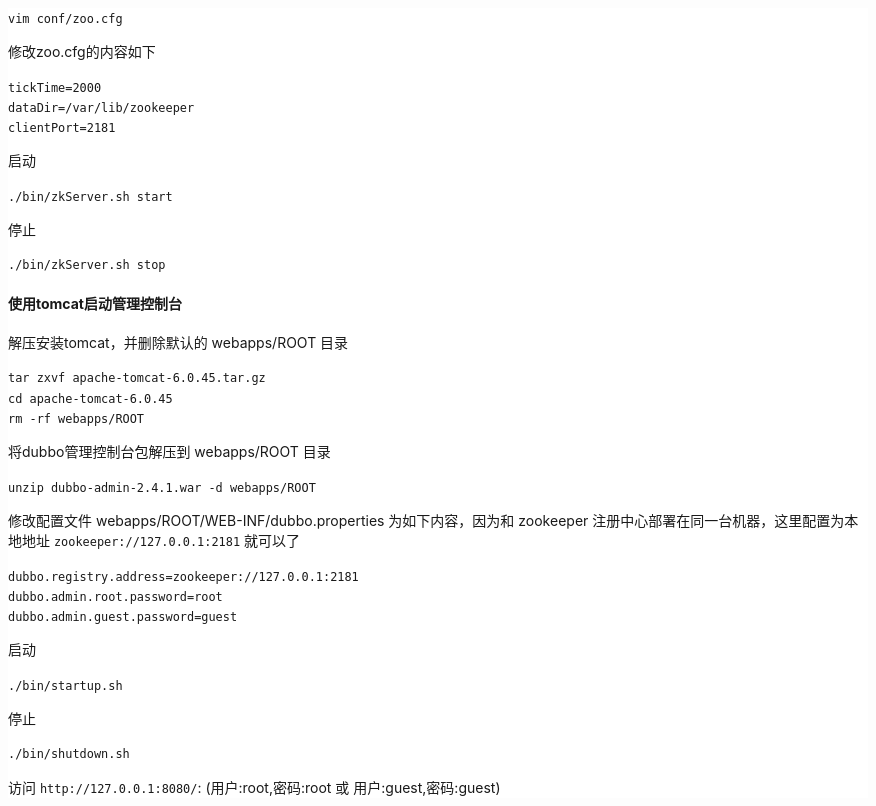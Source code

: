 ```
vim conf/zoo.cfg
```

修改zoo.cfg的内容如下

```
tickTime=2000
dataDir=/var/lib/zookeeper
clientPort=2181
```

启动

```
./bin/zkServer.sh start
```

停止

```
./bin/zkServer.sh stop
```

#### 使用tomcat启动管理控制台

解压安装tomcat，并删除默认的 webapps/ROOT 目录

```
tar zxvf apache-tomcat-6.0.45.tar.gz
cd apache-tomcat-6.0.45
rm -rf webapps/ROOT
```

将dubbo管理控制台包解压到 webapps/ROOT 目录

```
unzip dubbo-admin-2.4.1.war -d webapps/ROOT
```

修改配置文件 webapps/ROOT/WEB-INF/dubbo.properties 为如下内容，因为和 zookeeper 注册中心部署在同一台机器，这里配置为本地地址 `zookeeper://127.0.0.1:2181` 就可以了

```
dubbo.registry.address=zookeeper://127.0.0.1:2181
dubbo.admin.root.password=root
dubbo.admin.guest.password=guest
```

启动

```
./bin/startup.sh
```

停止

```
./bin/shutdown.sh
```

访问 `http://127.0.0.1:8080/`: (用户:root,密码:root 或 用户:guest,密码:guest)
